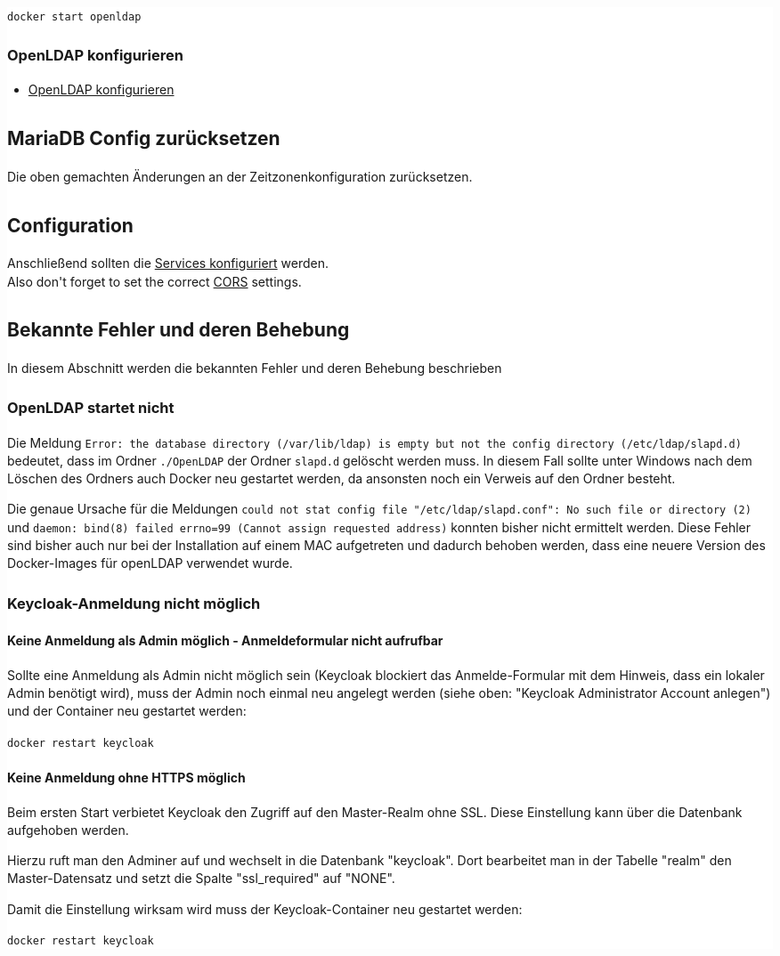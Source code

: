 `docker start openldap`

### OpenLDAP konfigurieren

- [OpenLDAP konfigurieren](../backend/openldap-configuration.md)

## MariaDB Config zurücksetzen

Die oben gemachten Änderungen an der Zeitzonenkonfiguration zurücksetzen.

## Configuration

Anschließend sollten die [Services konfiguriert](../backend/service-configuration.md) werden.  
Also don't forget to set the correct [CORS](../backend/cors-configuration.md) settings.

## Bekannte Fehler und deren Behebung

In diesem Abschnitt werden die bekannten Fehler und deren Behebung beschrieben

### OpenLDAP startet nicht

Die Meldung `Error: the database directory (/var/lib/ldap) is empty but not the config directory (/etc/ldap/slapd.d)` bedeutet, dass im Ordner `./OpenLDAP` der Ordner `slapd.d` gelöscht werden muss. In diesem Fall sollte unter Windows nach dem Löschen des Ordners auch Docker neu gestartet werden, da ansonsten noch ein Verweis auf den Ordner besteht.

Die genaue Ursache für die Meldungen `could not stat config file "/etc/ldap/slapd.conf": No such file or directory (2)` und `daemon: bind(8) failed errno=99 (Cannot assign requested address)` konnten bisher nicht ermittelt werden. Diese Fehler sind bisher auch nur bei der Installation auf einem MAC aufgetreten und dadurch behoben werden, dass eine neuere Version des Docker-Images für openLDAP verwendet wurde.

### Keycloak-Anmeldung nicht möglich

#### Keine Anmeldung als Admin möglich - Anmeldeformular nicht aufrufbar

Sollte eine Anmeldung als Admin nicht möglich sein (Keycloak blockiert das Anmelde-Formular mit dem Hinweis, dass ein lokaler Admin benötigt wird), muss der Admin noch einmal neu angelegt werden (siehe oben: "Keycloak Administrator Account anlegen") und der Container neu gestartet werden:

`docker restart keycloak`

#### Keine Anmeldung ohne HTTPS möglich

Beim ersten Start verbietet Keycloak den Zugriff auf den Master-Realm ohne SSL. Diese Einstellung kann über die Datenbank aufgehoben werden.

Hierzu ruft man den Adminer auf und wechselt in die Datenbank "keycloak". Dort bearbeitet man in der Tabelle "realm" den Master-Datensatz und setzt die Spalte "ssl_required" auf "NONE".

Damit die Einstellung wirksam wird muss der Keycloak-Container neu gestartet werden:

`docker restart keycloak`
